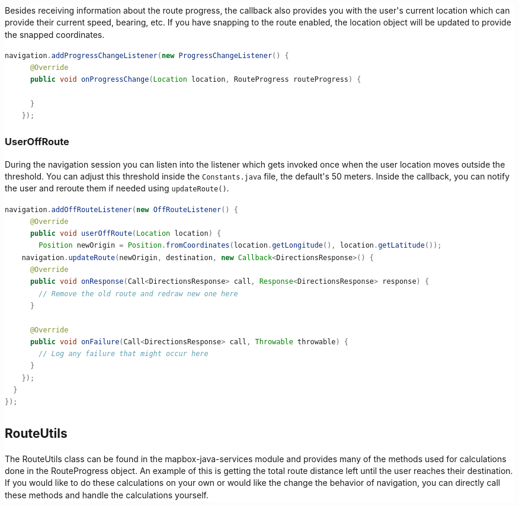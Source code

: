 Besides receiving information about the route progress, the callback also provides you with the user's current location which can provide their current speed, bearing, etc. If you have snapping to the route enabled, the location object will be updated to provide the snapped coordinates.

```java
navigation.addProgressChangeListener(new ProgressChangeListener() {
      @Override
      public void onProgressChange(Location location, RouteProgress routeProgress) {

      }
    });
```

### UserOffRoute

During the navigation session you can listen into the listener which gets invoked once when the user location moves outside the threshold. You can adjust this threshold inside the `Constants.java` file, the default's 50 meters. Inside the callback, you can notify the user and reroute them if needed using `updateRoute()`.

```java
navigation.addOffRouteListener(new OffRouteListener() {
      @Override
      public void userOffRoute(Location location) {
        Position newOrigin = Position.fromCoordinates(location.getLongitude(), location.getLatitude());
    navigation.updateRoute(newOrigin, destination, new Callback<DirectionsResponse>() {
      @Override
      public void onResponse(Call<DirectionsResponse> call, Response<DirectionsResponse> response) {
        // Remove the old route and redraw new one here
      }

      @Override
      public void onFailure(Call<DirectionsResponse> call, Throwable throwable) {
        // Log any failure that might occur here
      }
    });
  }
});
```

## RouteUtils

The RouteUtils class can be found in the mapbox-java-services module and provides many of the methods used for calculations done in the RouteProgress object. An example of this is getting the total route distance left until the user reaches their destination. If you would like to do these calculations on your own or would like the change the behavior of navigation, you can directly call these methods and handle the calculations yourself.
